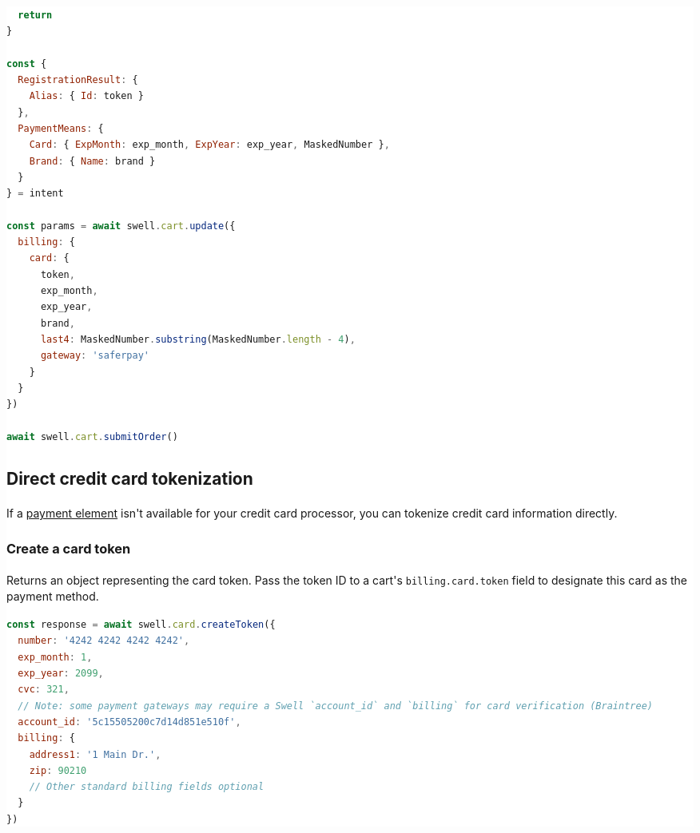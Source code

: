 ```javascript
  return
}

const {
  RegistrationResult: {
    Alias: { Id: token }
  },
  PaymentMeans: {
    Card: { ExpMonth: exp_month, ExpYear: exp_year, MaskedNumber },
    Brand: { Name: brand }
  }
} = intent

const params = await swell.cart.update({
  billing: {
    card: {
      token,
      exp_month,
      exp_year,
      brand,
      last4: MaskedNumber.substring(MaskedNumber.length - 4),
      gateway: 'saferpay'
    }
  }
})

await swell.cart.submitOrder()
```

## Direct credit card tokenization

If a <a href="payment#payment-elements">payment element</a> isn't available for your credit card processor, you can tokenize credit card information directly.

### Create a card token

Returns an object representing the card token. Pass the token ID to a cart's `billing.card.token` field to designate this card as the payment method.

```javascript
const response = await swell.card.createToken({
  number: '4242 4242 4242 4242',
  exp_month: 1,
  exp_year: 2099,
  cvc: 321,
  // Note: some payment gateways may require a Swell `account_id` and `billing` for card verification (Braintree)
  account_id: '5c15505200c7d14d851e510f',
  billing: {
    address1: '1 Main Dr.',
    zip: 90210
    // Other standard billing fields optional
  }
})
```
